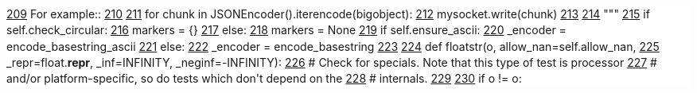 </span><span id="LowLatencyJSONEncoder.iterencode-209"><a href="#LowLatencyJSONEncoder.iterencode-209"><span class="linenos">209</span></a><span class="sd">        For example::</span>
</span><span id="LowLatencyJSONEncoder.iterencode-210"><a href="#LowLatencyJSONEncoder.iterencode-210"><span class="linenos">210</span></a>
</span><span id="LowLatencyJSONEncoder.iterencode-211"><a href="#LowLatencyJSONEncoder.iterencode-211"><span class="linenos">211</span></a><span class="sd">            for chunk in JSONEncoder().iterencode(bigobject):</span>
</span><span id="LowLatencyJSONEncoder.iterencode-212"><a href="#LowLatencyJSONEncoder.iterencode-212"><span class="linenos">212</span></a><span class="sd">                mysocket.write(chunk)</span>
</span><span id="LowLatencyJSONEncoder.iterencode-213"><a href="#LowLatencyJSONEncoder.iterencode-213"><span class="linenos">213</span></a>
</span><span id="LowLatencyJSONEncoder.iterencode-214"><a href="#LowLatencyJSONEncoder.iterencode-214"><span class="linenos">214</span></a><span class="sd">        &quot;&quot;&quot;</span>
</span><span id="LowLatencyJSONEncoder.iterencode-215"><a href="#LowLatencyJSONEncoder.iterencode-215"><span class="linenos">215</span></a>        <span class="k">if</span> <span class="bp">self</span><span class="o">.</span><span class="n">check_circular</span><span class="p">:</span>
</span><span id="LowLatencyJSONEncoder.iterencode-216"><a href="#LowLatencyJSONEncoder.iterencode-216"><span class="linenos">216</span></a>            <span class="n">markers</span> <span class="o">=</span> <span class="p">{}</span>
</span><span id="LowLatencyJSONEncoder.iterencode-217"><a href="#LowLatencyJSONEncoder.iterencode-217"><span class="linenos">217</span></a>        <span class="k">else</span><span class="p">:</span>
</span><span id="LowLatencyJSONEncoder.iterencode-218"><a href="#LowLatencyJSONEncoder.iterencode-218"><span class="linenos">218</span></a>            <span class="n">markers</span> <span class="o">=</span> <span class="kc">None</span>
</span><span id="LowLatencyJSONEncoder.iterencode-219"><a href="#LowLatencyJSONEncoder.iterencode-219"><span class="linenos">219</span></a>        <span class="k">if</span> <span class="bp">self</span><span class="o">.</span><span class="n">ensure_ascii</span><span class="p">:</span>
</span><span id="LowLatencyJSONEncoder.iterencode-220"><a href="#LowLatencyJSONEncoder.iterencode-220"><span class="linenos">220</span></a>            <span class="n">_encoder</span> <span class="o">=</span> <span class="n">encode_basestring_ascii</span>
</span><span id="LowLatencyJSONEncoder.iterencode-221"><a href="#LowLatencyJSONEncoder.iterencode-221"><span class="linenos">221</span></a>        <span class="k">else</span><span class="p">:</span>
</span><span id="LowLatencyJSONEncoder.iterencode-222"><a href="#LowLatencyJSONEncoder.iterencode-222"><span class="linenos">222</span></a>            <span class="n">_encoder</span> <span class="o">=</span> <span class="n">encode_basestring</span>
</span><span id="LowLatencyJSONEncoder.iterencode-223"><a href="#LowLatencyJSONEncoder.iterencode-223"><span class="linenos">223</span></a>
</span><span id="LowLatencyJSONEncoder.iterencode-224"><a href="#LowLatencyJSONEncoder.iterencode-224"><span class="linenos">224</span></a>        <span class="k">def</span> <span class="nf">floatstr</span><span class="p">(</span><span class="n">o</span><span class="p">,</span> <span class="n">allow_nan</span><span class="o">=</span><span class="bp">self</span><span class="o">.</span><span class="n">allow_nan</span><span class="p">,</span>
</span><span id="LowLatencyJSONEncoder.iterencode-225"><a href="#LowLatencyJSONEncoder.iterencode-225"><span class="linenos">225</span></a>                <span class="n">_repr</span><span class="o">=</span><span class="nb">float</span><span class="o">.</span><span class="fm">__repr__</span><span class="p">,</span> <span class="n">_inf</span><span class="o">=</span><span class="n">INFINITY</span><span class="p">,</span> <span class="n">_neginf</span><span class="o">=-</span><span class="n">INFINITY</span><span class="p">):</span>
</span><span id="LowLatencyJSONEncoder.iterencode-226"><a href="#LowLatencyJSONEncoder.iterencode-226"><span class="linenos">226</span></a>            <span class="c1"># Check for specials.  Note that this type of test is processor</span>
</span><span id="LowLatencyJSONEncoder.iterencode-227"><a href="#LowLatencyJSONEncoder.iterencode-227"><span class="linenos">227</span></a>            <span class="c1"># and/or platform-specific, so do tests which don&#39;t depend on the</span>
</span><span id="LowLatencyJSONEncoder.iterencode-228"><a href="#LowLatencyJSONEncoder.iterencode-228"><span class="linenos">228</span></a>            <span class="c1"># internals.</span>
</span><span id="LowLatencyJSONEncoder.iterencode-229"><a href="#LowLatencyJSONEncoder.iterencode-229"><span class="linenos">229</span></a>
</span><span id="LowLatencyJSONEncoder.iterencode-230"><a href="#LowLatencyJSONEncoder.iterencode-230"><span class="linenos">230</span></a>            <span class="k">if</span> <span class="n">o</span> <span class="o">!=</span> <span class="n">o</span><span class="p">:</span>